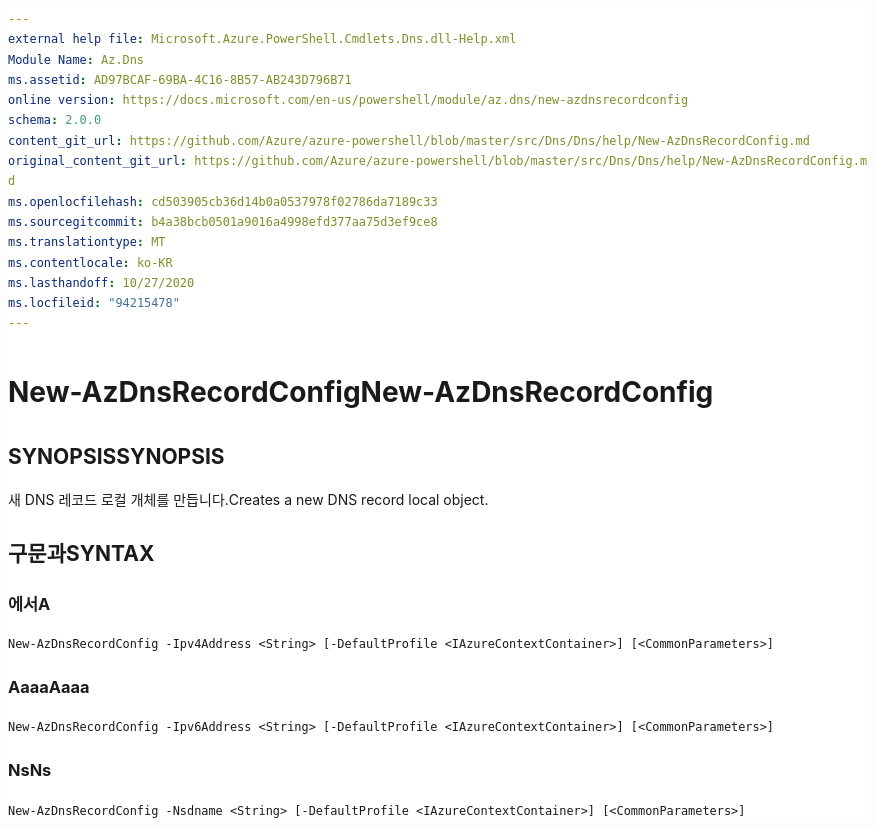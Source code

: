 ```yaml
---
external help file: Microsoft.Azure.PowerShell.Cmdlets.Dns.dll-Help.xml
Module Name: Az.Dns
ms.assetid: AD97BCAF-69BA-4C16-8B57-AB243D796B71
online version: https://docs.microsoft.com/en-us/powershell/module/az.dns/new-azdnsrecordconfig
schema: 2.0.0
content_git_url: https://github.com/Azure/azure-powershell/blob/master/src/Dns/Dns/help/New-AzDnsRecordConfig.md
original_content_git_url: https://github.com/Azure/azure-powershell/blob/master/src/Dns/Dns/help/New-AzDnsRecordConfig.md
ms.openlocfilehash: cd503905cb36d14b0a0537978f02786da7189c33
ms.sourcegitcommit: b4a38bcb0501a9016a4998efd377aa75d3ef9ce8
ms.translationtype: MT
ms.contentlocale: ko-KR
ms.lasthandoff: 10/27/2020
ms.locfileid: "94215478"
---
```

# <span data-ttu-id="400ae-101">New-AzDnsRecordConfig</span><span class="sxs-lookup"><span data-stu-id="400ae-101">New-AzDnsRecordConfig</span></span>

## <span data-ttu-id="400ae-102">SYNOPSIS</span><span class="sxs-lookup"><span data-stu-id="400ae-102">SYNOPSIS</span></span>
<span data-ttu-id="400ae-103">새 DNS 레코드 로컬 개체를 만듭니다.</span><span class="sxs-lookup"><span data-stu-id="400ae-103">Creates a new DNS record local object.</span></span>

## <span data-ttu-id="400ae-104">구문과</span><span class="sxs-lookup"><span data-stu-id="400ae-104">SYNTAX</span></span>

### <span data-ttu-id="400ae-105">에서</span><span class="sxs-lookup"><span data-stu-id="400ae-105">A</span></span>
```
New-AzDnsRecordConfig -Ipv4Address <String> [-DefaultProfile <IAzureContextContainer>] [<CommonParameters>]
```

### <span data-ttu-id="400ae-106">Aaaa</span><span class="sxs-lookup"><span data-stu-id="400ae-106">Aaaa</span></span>
```
New-AzDnsRecordConfig -Ipv6Address <String> [-DefaultProfile <IAzureContextContainer>] [<CommonParameters>]
```

### <span data-ttu-id="400ae-107">Ns</span><span class="sxs-lookup"><span data-stu-id="400ae-107">Ns</span></span>
```
New-AzDnsRecordConfig -Nsdname <String> [-DefaultProfile <IAzureContextContainer>] [<CommonParameters>]
```
